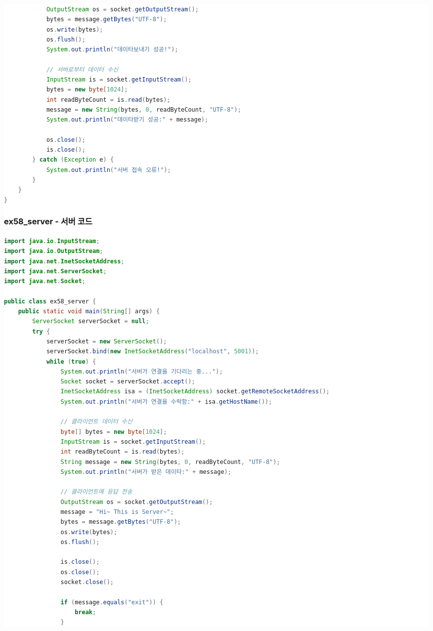```java
            OutputStream os = socket.getOutputStream();
            bytes = message.getBytes("UTF-8");
            os.write(bytes);
            os.flush();
            System.out.println("데이타보내기 성공!");

            // 서버로부터 데이터 수신
            InputStream is = socket.getInputStream();
            bytes = new byte[1024];
            int readByteCount = is.read(bytes);
            message = new String(bytes, 0, readByteCount, "UTF-8");
            System.out.println("데이타받기 성공:" + message);

            os.close();
            is.close();
        } catch (Exception e) {
            System.out.println("서버 접속 오류!");
        }
    }
}
```

### ex58_server - 서버 코드
```java
import java.io.InputStream;
import java.io.OutputStream;
import java.net.InetSocketAddress;
import java.net.ServerSocket;
import java.net.Socket;

public class ex58_server {
    public static void main(String[] args) {
        ServerSocket serverSocket = null;
        try {
            serverSocket = new ServerSocket();
            serverSocket.bind(new InetSocketAddress("localhost", 5001));
            while (true) {
                System.out.println("서버가 연결을 기다리는 중...");
                Socket socket = serverSocket.accept();
                InetSocketAddress isa = (InetSocketAddress) socket.getRemoteSocketAddress();
                System.out.println("서버가 연결을 수락함:" + isa.getHostName());

                // 클라이언트 데이터 수신
                byte[] bytes = new byte[1024];
                InputStream is = socket.getInputStream();
                int readByteCount = is.read(bytes);
                String message = new String(bytes, 0, readByteCount, "UTF-8");
                System.out.println("서버가 받은 데이타:" + message);

                // 클라이언트에 응답 전송
                OutputStream os = socket.getOutputStream();
                message = "Hi~ This is Server~";
                bytes = message.getBytes("UTF-8");
                os.write(bytes);
                os.flush();

                is.close();
                os.close();
                socket.close();

                if (message.equals("exit")) {
                    break;
                }
```